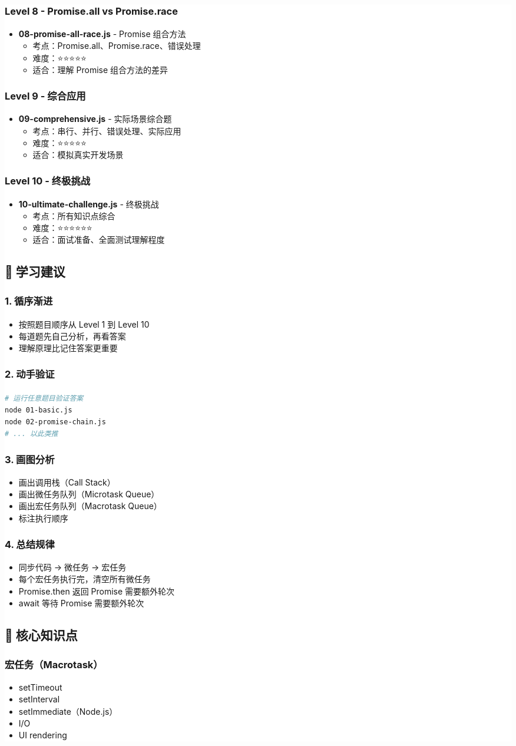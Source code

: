 ### Level 8 - Promise.all vs Promise.race
- **08-promise-all-race.js** - Promise 组合方法
  - 考点：Promise.all、Promise.race、错误处理
  - 难度：⭐⭐⭐⭐⭐
  - 适合：理解 Promise 组合方法的差异

### Level 9 - 综合应用
- **09-comprehensive.js** - 实际场景综合题
  - 考点：串行、并行、错误处理、实际应用
  - 难度：⭐⭐⭐⭐⭐
  - 适合：模拟真实开发场景

### Level 10 - 终极挑战
- **10-ultimate-challenge.js** - 终极挑战
  - 考点：所有知识点综合
  - 难度：⭐⭐⭐⭐⭐⭐
  - 适合：面试准备、全面测试理解程度

## 🎯 学习建议

### 1. 循序渐进
- 按照题目顺序从 Level 1 到 Level 10
- 每道题先自己分析，再看答案
- 理解原理比记住答案更重要

### 2. 动手验证
```bash
# 运行任意题目验证答案
node 01-basic.js
node 02-promise-chain.js
# ... 以此类推
```

### 3. 画图分析
- 画出调用栈（Call Stack）
- 画出微任务队列（Microtask Queue）
- 画出宏任务队列（Macrotask Queue）
- 标注执行顺序

### 4. 总结规律
- 同步代码 → 微任务 → 宏任务
- 每个宏任务执行完，清空所有微任务
- Promise.then 返回 Promise 需要额外轮次
- await 等待 Promise 需要额外轮次

## 📖 核心知识点

### 宏任务（Macrotask）
- setTimeout
- setInterval
- setImmediate（Node.js）
- I/O
- UI rendering
